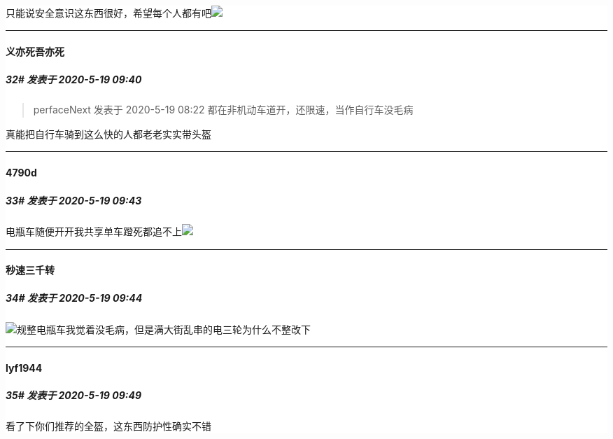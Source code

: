 


只能说安全意识这东西很好，希望每个人都有吧<img src="https://static.saraba1st.com/image/smiley/face2017/004.gif" referrerpolicy="no-referrer">







-----

####  义亦死吾亦死  
##### 32#       发表于 2020-5-19 09:40



<blockquote>perfaceNext 发表于 2020-5-19 08:22
都在非机动车道开，还限速，当作自行车没毛病</blockquote>
真能把自行车骑到这么快的人都老老实实带头盔







-----

####  4790d  
##### 33#       发表于 2020-5-19 09:43




电瓶车随便开开我共享单车蹬死都追不上<img src="https://static.saraba1st.com/image/smiley/face2017/067.png" referrerpolicy="no-referrer">







-----

####  秒速三千转  
##### 34#       发表于 2020-5-19 09:44



<img src="https://static.saraba1st.com/image/smiley/face2017/001.png" referrerpolicy="no-referrer">规整电瓶车我觉着没毛病，但是满大街乱串的电三轮为什么不整改下







-----

####  lyf1944  
##### 35#       发表于 2020-5-19 09:49




看了下你们推荐的全盔，这东西防护性确实不错
